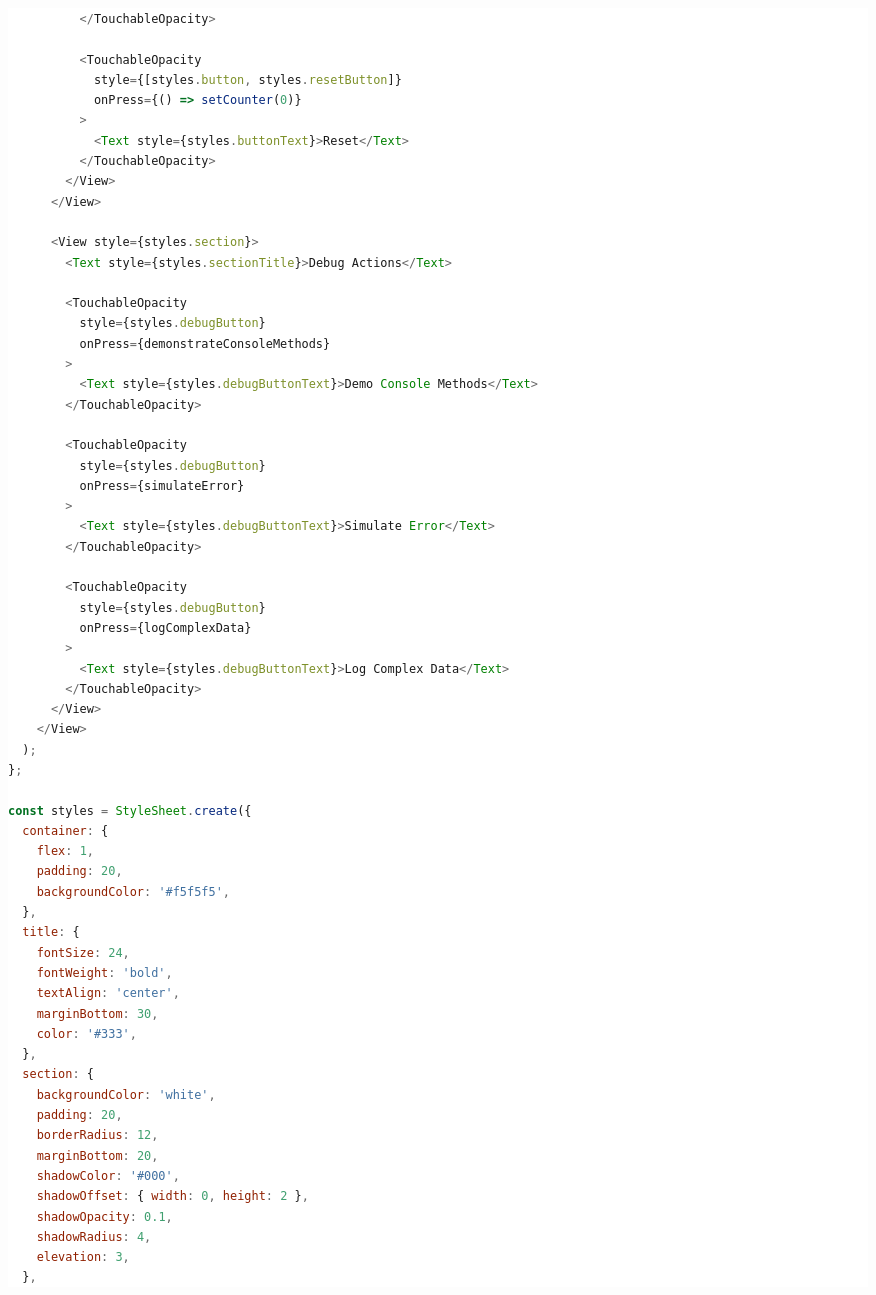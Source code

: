 ```javascript
          </TouchableOpacity>
          
          <TouchableOpacity
            style={[styles.button, styles.resetButton]}
            onPress={() => setCounter(0)}
          >
            <Text style={styles.buttonText}>Reset</Text>
          </TouchableOpacity>
        </View>
      </View>

      <View style={styles.section}>
        <Text style={styles.sectionTitle}>Debug Actions</Text>
        
        <TouchableOpacity
          style={styles.debugButton}
          onPress={demonstrateConsoleMethods}
        >
          <Text style={styles.debugButtonText}>Demo Console Methods</Text>
        </TouchableOpacity>
        
        <TouchableOpacity
          style={styles.debugButton}
          onPress={simulateError}
        >
          <Text style={styles.debugButtonText}>Simulate Error</Text>
        </TouchableOpacity>
        
        <TouchableOpacity
          style={styles.debugButton}
          onPress={logComplexData}
        >
          <Text style={styles.debugButtonText}>Log Complex Data</Text>
        </TouchableOpacity>
      </View>
    </View>
  );
};

const styles = StyleSheet.create({
  container: {
    flex: 1,
    padding: 20,
    backgroundColor: '#f5f5f5',
  },
  title: {
    fontSize: 24,
    fontWeight: 'bold',
    textAlign: 'center',
    marginBottom: 30,
    color: '#333',
  },
  section: {
    backgroundColor: 'white',
    padding: 20,
    borderRadius: 12,
    marginBottom: 20,
    shadowColor: '#000',
    shadowOffset: { width: 0, height: 2 },
    shadowOpacity: 0.1,
    shadowRadius: 4,
    elevation: 3,
  },
```